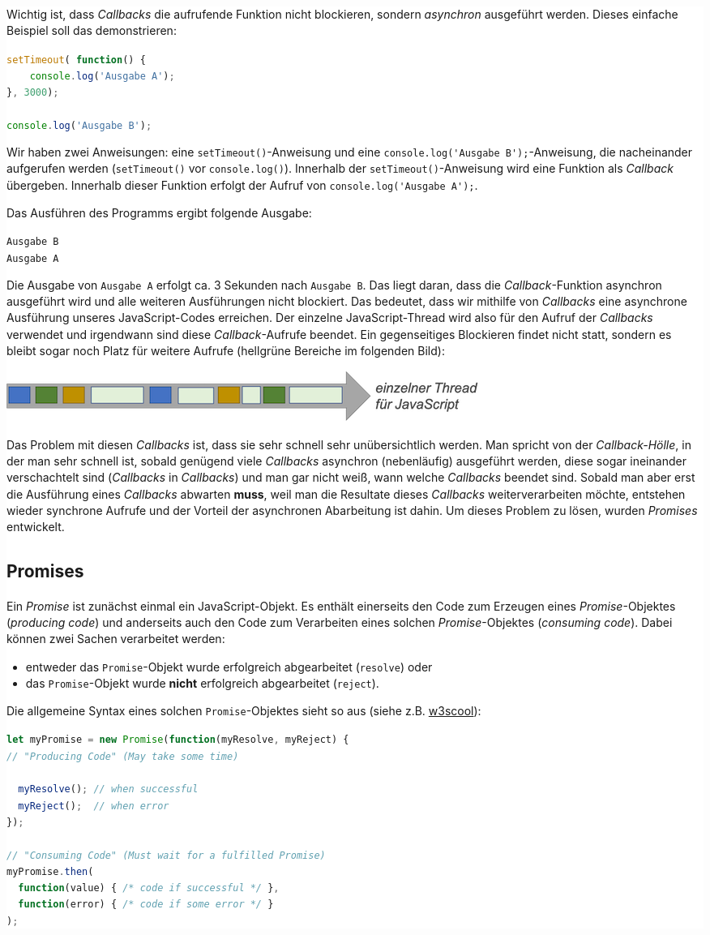 Wichtig ist, dass *Callbacks* die aufrufende Funktion nicht blockieren, sondern *asynchron* ausgeführt werden. Dieses einfache Beispiel soll das demonstrieren:
```javascript linenums="1"
setTimeout( function() {
    console.log('Ausgabe A');
}, 3000);

console.log('Ausgabe B');
```
Wir haben zwei Anweisungen: eine `setTimeout()`-Anweisung und eine `console.log('Ausgabe B');`-Anweisung, die nacheinander aufgerufen werden (`setTimeout()` vor `console.log()`). Innerhalb der `setTimeout()`-Anweisung wird eine Funktion als *Callback* übergeben. Innerhalb dieser Funktion erfolgt der Aufruf von `console.log('Ausgabe A');`.

Das Ausführen des Programms ergibt folgende Ausgabe:
```bash
Ausgabe B
Ausgabe A
```

Die Ausgabe von `Ausgabe A` erfolgt ca. 3 Sekunden nach `Ausgabe B`. Das liegt daran, dass die *Callback*-Funktion asynchron ausgeführt wird und alle weiteren Ausführungen nicht blockiert. Das bedeutet, dass wir mithilfe von *Callbacks* eine asynchrone Ausführung unseres JavaScript-Codes erreichen. Der einzelne JavaScript-Thread wird also für den Aufruf der *Callbacks* verwendet und irgendwann sind diese *Callback*-Aufrufe beendet. Ein gegenseitiges Blockieren findet nicht statt, sondern es bleibt sogar noch Platz für weitere Aufrufe (hellgrüne Bereiche im folgenden Bild):

![thread](./files/29_thread.png)

Das Problem mit diesen *Callbacks* ist, dass sie sehr schnell sehr unübersichtlich werden. Man spricht von der *Callback-Hölle*, in der man sehr schnell ist, sobald genügend viele *Callbacks* asynchron (nebenläufig) ausgeführt werden, diese sogar ineinander verschachtelt sind (*Callbacks* in *Callbacks*) und man gar nicht weiß, wann welche *Callbacks* beendet sind. Sobald man aber erst die Ausführung eines *Callbacks* abwarten **muss**, weil man die Resultate dieses *Callbacks* weiterverarbeiten möchte, entstehen wieder synchrone Aufrufe und der Vorteil der asynchronen Abarbeitung ist dahin. Um dieses Problem zu lösen, wurden *Promises* entwickelt. 

## Promises

Ein *Promise* ist zunächst einmal ein JavaScript-Objekt. Es enthält einerseits den Code zum Erzeugen eines *Promise*-Objektes (*producing code*) und anderseits auch den Code zum Verarbeiten eines solchen *Promise*-Objektes (*consuming code*). Dabei können zwei Sachen verarbeitet werden:

- entweder das `Promise`-Objekt wurde erfolgreich abgearbeitet (`resolve`) oder
- das `Promise`-Objekt wurde **nicht** erfolgreich abgearbeitet (`reject`). 

Die allgemeine Syntax eines solchen `Promise`-Objektes sieht so aus (siehe z.B. [w3scool](https://www.w3schools.com/js/js_promise.asp)):

```javascript linenums="1"
let myPromise = new Promise(function(myResolve, myReject) {
// "Producing Code" (May take some time)

  myResolve(); // when successful
  myReject();  // when error
});

// "Consuming Code" (Must wait for a fulfilled Promise)
myPromise.then(
  function(value) { /* code if successful */ },
  function(error) { /* code if some error */ }
);
```
